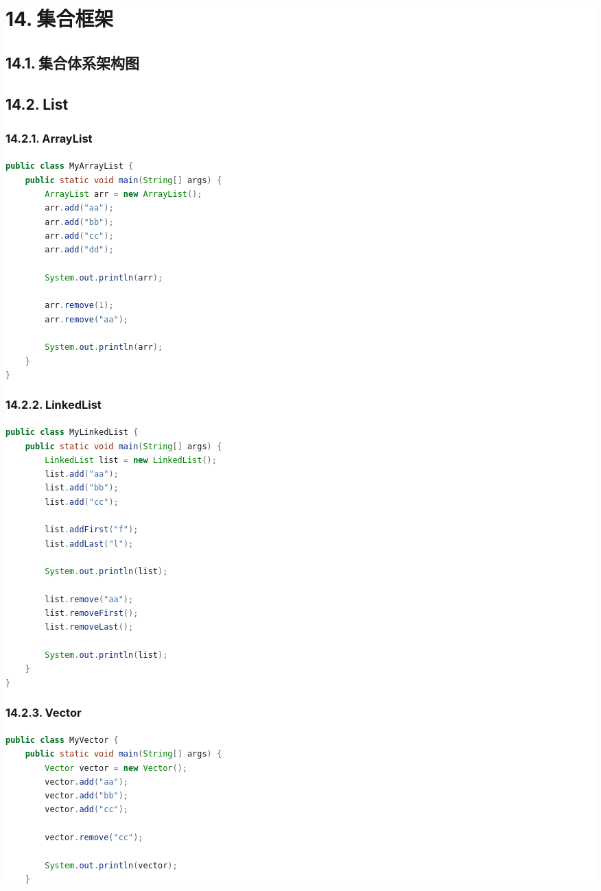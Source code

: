 # 14. 集合框架
## 14.1. 集合体系架构图

## 14.2. List
### 14.2.1. ArrayList
```java
public class MyArrayList {
    public static void main(String[] args) {
        ArrayList arr = new ArrayList();
        arr.add("aa");
        arr.add("bb");
        arr.add("cc");
        arr.add("dd");

        System.out.println(arr);

        arr.remove(1);
        arr.remove("aa");

        System.out.println(arr);
    }
}
```

### 14.2.2. LinkedList
```java
public class MyLinkedList {
    public static void main(String[] args) {
        LinkedList list = new LinkedList();
        list.add("aa");
        list.add("bb");
        list.add("cc");

        list.addFirst("f");
        list.addLast("l");

        System.out.println(list);

        list.remove("aa");
        list.removeFirst();
        list.removeLast();

        System.out.println(list);
    }
}
```

### 14.2.3. Vector
```java
public class MyVector {
    public static void main(String[] args) {
        Vector vector = new Vector();
        vector.add("aa");
        vector.add("bb");
        vector.add("cc");

        vector.remove("cc");

        System.out.println(vector);
    }
```
